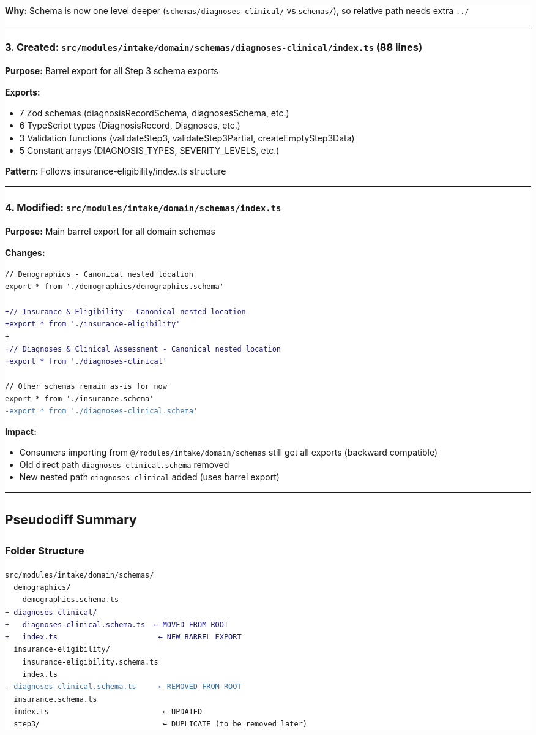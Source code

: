 **Why:** Schema is now one level deeper (`schemas/diagnoses-clinical/` vs `schemas/`), so relative path needs extra `../`

---

### 3. Created: `src/modules/intake/domain/schemas/diagnoses-clinical/index.ts` (88 lines)

**Purpose:** Barrel export for all Step 3 schema exports

**Exports:**
- 7 Zod schemas (diagnosisRecordSchema, diagnosesSchema, etc.)
- 6 TypeScript types (DiagnosisRecord, Diagnoses, etc.)
- 3 Validation functions (validateStep3, validateStep3Partial, createEmptyStep3Data)
- 5 Constant arrays (DIAGNOSIS_TYPES, SEVERITY_LEVELS, etc.)

**Pattern:** Follows insurance-eligibility/index.ts structure

---

### 4. Modified: `src/modules/intake/domain/schemas/index.ts`

**Purpose:** Main barrel export for all domain schemas

**Changes:**
```diff
// Demographics - Canonical nested location
export * from './demographics/demographics.schema'

+// Insurance & Eligibility - Canonical nested location
+export * from './insurance-eligibility'
+
+// Diagnoses & Clinical Assessment - Canonical nested location
+export * from './diagnoses-clinical'

// Other schemas remain as-is for now
export * from './insurance.schema'
-export * from './diagnoses-clinical.schema'
```

**Impact:**
- Consumers importing from `@/modules/intake/domain/schemas` still get all exports (backward compatible)
- Old direct path `diagnoses-clinical.schema` removed
- New nested path `diagnoses-clinical` added (uses barrel export)

---

## Pseudodiff Summary

### Folder Structure

```diff
src/modules/intake/domain/schemas/
  demographics/
    demographics.schema.ts
+ diagnoses-clinical/
+   diagnoses-clinical.schema.ts  ← MOVED FROM ROOT
+   index.ts                       ← NEW BARREL EXPORT
  insurance-eligibility/
    insurance-eligibility.schema.ts
    index.ts
- diagnoses-clinical.schema.ts     ← REMOVED FROM ROOT
  insurance.schema.ts
  index.ts                          ← UPDATED
  step3/                            ← DUPLICATE (to be removed later)
```